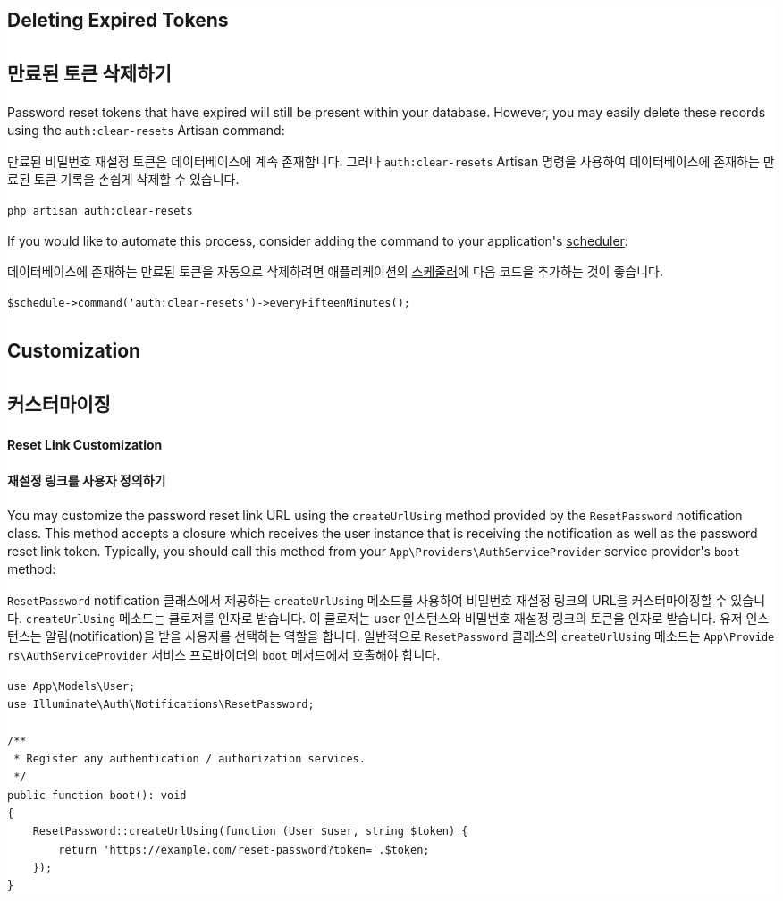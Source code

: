 <a name="deleting-expired-tokens"></a>
## Deleting Expired Tokens
## 만료된 토큰 삭제하기

Password reset tokens that have expired will still be present within your database. However, you may easily delete these records using the `auth:clear-resets` Artisan command:

만료된 비밀번호 재설정 토큰은 데이터베이스에 계속 존재합니다. 그러나 `auth:clear-resets` Artisan 명령을 사용하여 데이터베이스에 존재하는 만료된 토큰 기록을 손쉽게 삭제할 수 있습니다.

```shell
php artisan auth:clear-resets
```

If you would like to automate this process, consider adding the command to your application's [scheduler](/docs/{{version}}/scheduling):

데이터베이스에 존재하는 만료된 토큰을 자동으로 삭제하려면 애플리케이션의 [스케줄러](/docs/{{version}}/scheduling)에 다음 코드을 추가하는 것이 좋습니다.

    $schedule->command('auth:clear-resets')->everyFifteenMinutes();

<a name="password-customization"></a>
## Customization
## 커스터마이징

<a name="reset-link-customization"></a>
#### Reset Link Customization
#### 재설정 링크를 사용자 정의하기

You may customize the password reset link URL using the `createUrlUsing` method provided by the `ResetPassword` notification class. This method accepts a closure which receives the user instance that is receiving the notification as well as the password reset link token. Typically, you should call this method from your `App\Providers\AuthServiceProvider` service provider's `boot` method:

`ResetPassword` notification 클래스에서 제공하는 `createUrlUsing` 메소드를 사용하여 비밀번호 재설정 링크의 URL을 커스터마이징할 수 있습니다. `createUrlUsing` 메소드는 클로저를 인자로 받습니다. 이 클로저는 user 인스턴스와 비밀번호 재설정 링크의 토큰을 인자로 받습니다. 유저 인스턴스는 알림(notification)을 받을 사용자를 선택하는 역할을 합니다. 일반적으로 `ResetPassword` 클래스의 `createUrlUsing` 메소드는 `App\Providers\AuthServiceProvider` 서비스 프로바이더의 `boot` 메서드에서 호출해야 합니다.

    use App\Models\User;
    use Illuminate\Auth\Notifications\ResetPassword;

    /**
     * Register any authentication / authorization services.
     */
    public function boot(): void
    {
        ResetPassword::createUrlUsing(function (User $user, string $token) {
            return 'https://example.com/reset-password?token='.$token;
        });
    }
